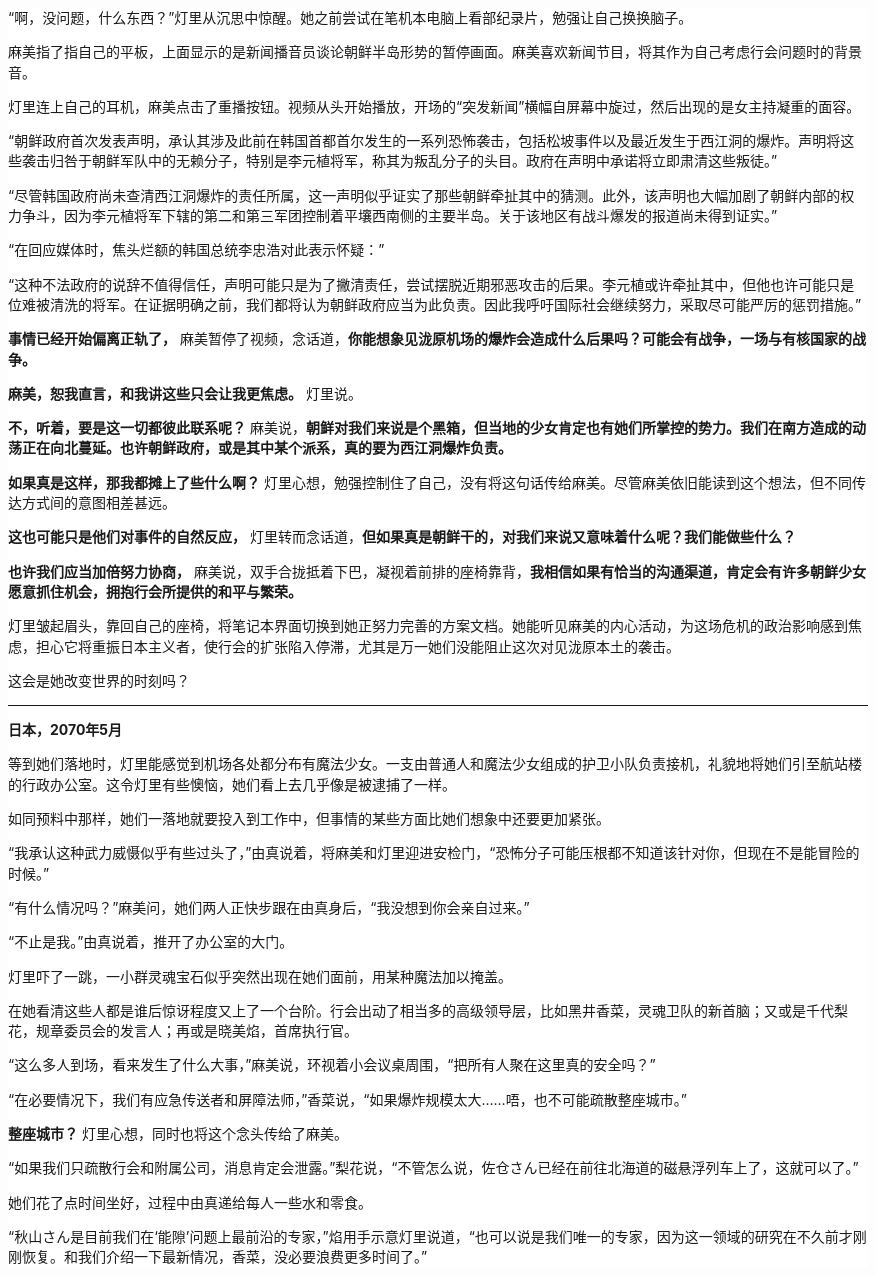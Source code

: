 “啊，没问题，什么东西？”灯里从沉思中惊醒。她之前尝试在笔机本电脑上看部纪录片，勉强让自己换换脑子。

麻美指了指自己的平板，上面显示的是新闻播音员谈论朝鲜半岛形势的暂停画面。麻美喜欢新闻节目，将其作为自己考虑行会问题时的背景音。

灯里连上自己的耳机，麻美点击了重播按钮。视频从头开始播放，开场的“突发新闻”横幅自屏幕中旋过，然后出现的是女主持凝重的面容。

“朝鲜政府首次发表声明，承认其涉及此前在韩国首都首尔发生的一系列恐怖袭击，包括松坡事件以及最近发生于西江洞的爆炸。声明将这些袭击归咎于朝鲜军队中的无赖分子，特别是李元植将军，称其为叛乱分子的头目。政府在声明中承诺将立即肃清这些叛徒。”

“尽管韩国政府尚未查清西江洞爆炸的责任所属，这一声明似乎证实了那些朝鲜牵扯其中的猜测。此外，该声明也大幅加剧了朝鲜内部的权力争斗，因为李元植将军下辖的第二和第三军团控制着平壤西南侧的主要半岛。关于该地区有战斗爆发的报道尚未得到证实。”

“在回应媒体时，焦头烂额的韩国总统李忠浩对此表示怀疑：”

“这种不法政府的说辞不值得信任，声明可能只是为了撇清责任，尝试摆脱近期邪恶攻击的后果。李元植或许牵扯其中，但他也许可能只是位难被清洗的将军。在证据明确之前，我们都将认为朝鲜政府应当为此负责。因此我呼吁国际社会继续努力，采取尽可能严厉的惩罚措施。”

**事情已经开始偏离正轨了，** 麻美暂停了视频，念话道，**你能想象见泷原机场的爆炸会造成什么后果吗？可能会有战争，一场与有核国家的战争。**

**麻美，恕我直言，和我讲这些只会让我更焦虑。** 灯里说。

**不，听着，要是这一切都彼此联系呢？** 麻美说，**朝鲜对我们来说是个黑箱，但当地的少女肯定也有她们所掌控的势力。我们在南方造成的动荡正在向北蔓延。也许朝鲜政府，或是其中某个派系，真的要为西江洞爆炸负责。**

**如果真是这样，那我都摊上了些什么啊？** 灯里心想，勉强控制住了自己，没有将这句话传给麻美。尽管麻美依旧能读到这个想法，但不同传达方式间的意图相差甚远。

**这也可能只是他们对事件的自然反应，** 灯里转而念话道，**但如果真是朝鲜干的，对我们来说又意味着什么呢？我们能做些什么？**

**也许我们应当加倍努力协商，** 麻美说，双手合拢抵着下巴，凝视着前排的座椅靠背，**我相信如果有恰当的沟通渠道，肯定会有许多朝鲜少女愿意抓住机会，拥抱行会所提供的和平与繁荣。**

灯里皱起眉头，靠回自己的座椅，将笔记本界面切换到她正努力完善的方案文档。她能听见麻美的内心活动，为这场危机的政治影响感到焦虑，担心它将重振日本主义者，使行会的扩张陷入停滞，尤其是万一她们没能阻止这次对见泷原本土的袭击。

这会是她改变世界的时刻吗？

---

**日本，2070年5月**

等到她们落地时，灯里能感觉到机场各处都分布有魔法少女。一支由普通人和魔法少女组成的护卫小队负责接机，礼貌地将她们引至航站楼的行政办公室。这令灯里有些懊恼，她们看上去几乎像是被逮捕了一样。

如同预料中那样，她们一落地就要投入到工作中，但事情的某些方面比她们想象中还要更加紧张。

“我承认这种武力威慑似乎有些过头了，”由真说着，将麻美和灯里迎进安检门，“恐怖分子可能压根都不知道该针对你，但现在不是能冒险的时候。”

“有什么情况吗？”麻美问，她们两人正快步跟在由真身后，“我没想到你会亲自过来。”

“不止是我。”由真说着，推开了办公室的大门。

灯里吓了一跳，一小群灵魂宝石似乎突然出现在她们面前，用某种魔法加以掩盖。

在她看清这些人都是谁后惊讶程度又上了一个台阶。行会出动了相当多的高级领导层，比如黑井香菜，灵魂卫队的新首脑；又或是千代梨花，规章委员会的发言人；再或是晓美焰，首席执行官。

“这么多人到场，看来发生了什么大事，”麻美说，环视着小会议桌周围，“把所有人聚在这里真的安全吗？”

“在必要情况下，我们有应急传送者和屏障法师，”香菜说，“如果爆炸规模太大……唔，也不可能疏散整座城市。”

**整座城市？** 灯里心想，同时也将这个念头传给了麻美。

“如果我们只疏散行会和附属公司，消息肯定会泄露。”梨花说，“不管怎么说，佐仓さん已经在前往北海道的磁悬浮列车上了，这就可以了。”

她们花了点时间坐好，过程中由真递给每人一些水和零食。

“秋山さん是目前我们在‘能隙’问题上最前沿的专家，”焰用手示意灯里说道，“也可以说是我们唯一的专家，因为这一领域的研究在不久前才刚刚恢复。和我们介绍一下最新情况，香菜，没必要浪费更多时间了。”

